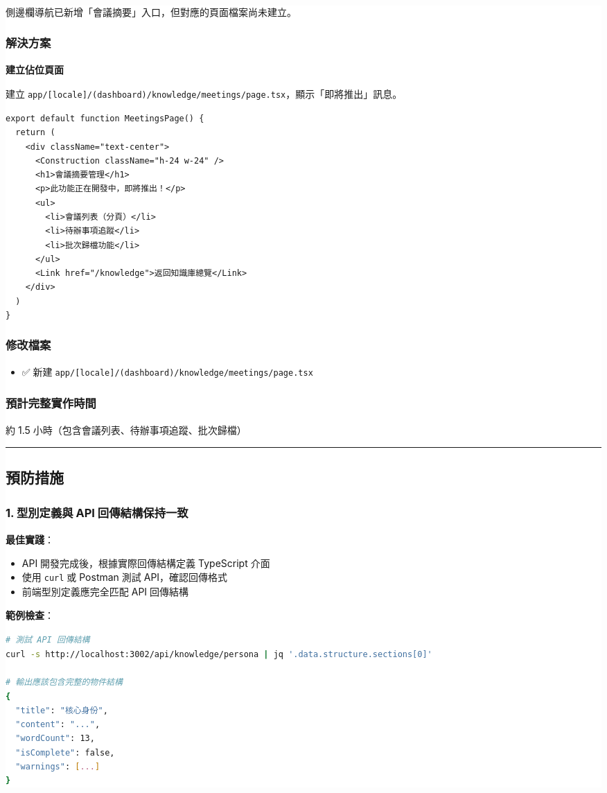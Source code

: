 側邊欄導航已新增「會議摘要」入口，但對應的頁面檔案尚未建立。

### 解決方案

**建立佔位頁面**

建立 `app/[locale]/(dashboard)/knowledge/meetings/page.tsx`，顯示「即將推出」訊息。

```tsx
export default function MeetingsPage() {
  return (
    <div className="text-center">
      <Construction className="h-24 w-24" />
      <h1>會議摘要管理</h1>
      <p>此功能正在開發中，即將推出！</p>
      <ul>
        <li>會議列表（分頁）</li>
        <li>待辦事項追蹤</li>
        <li>批次歸檔功能</li>
      </ul>
      <Link href="/knowledge">返回知識庫總覽</Link>
    </div>
  )
}
```

### 修改檔案

- ✅ 新建 `app/[locale]/(dashboard)/knowledge/meetings/page.tsx`

### 預計完整實作時間

約 1.5 小時（包含會議列表、待辦事項追蹤、批次歸檔）

---

## 預防措施

### 1. 型別定義與 API 回傳結構保持一致

**最佳實踐**：
- API 開發完成後，根據實際回傳結構定義 TypeScript 介面
- 使用 `curl` 或 Postman 測試 API，確認回傳格式
- 前端型別定義應完全匹配 API 回傳結構

**範例檢查**：
```bash
# 測試 API 回傳結構
curl -s http://localhost:3002/api/knowledge/persona | jq '.data.structure.sections[0]'

# 輸出應該包含完整的物件結構
{
  "title": "核心身份",
  "content": "...",
  "wordCount": 13,
  "isComplete": false,
  "warnings": [...]
}
```
